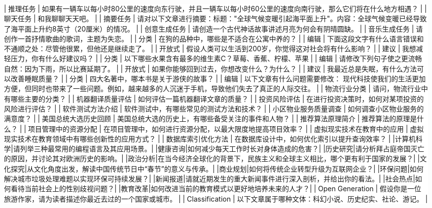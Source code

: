 | 推理任务                    | 如果有一辆车以每小时80公里的速度向东行驶，并且一辆车以每小时60公里的速度向南行驶，那么它们将在什么地方相遇？ |
| 聊天任务                    | 和我聊聊天天吧。                                               |
| 摘要任务                    | 请对以下文章进行摘要：标题："全球气候变暖引起海平面上升"。内容：全球气候变暖已经导致了海平面上升约8英寸（20厘米）的情况。          |
| 创意生成任务            | 请创造一个古代神话故事讲述月亮为何会有阴晴圆缺。                                        |
| 音乐生成任务            | 请创作一首抒情歌曲的歌词，主题为失恋。                                            |
| 分类 | 在狗的品种中，哪些是不适合在公寓中养的？ |
| 编辑 | 下面这段文字有什么语言错误和不通顺之处：尽管他很累，但他还是继续走了。 |
| 开放式 | 假设人类可以生活到200岁，你觉得这对社会将有什么影响？ |
| 建议 | 我想减轻压力，你有什么好建议吗？ |
| 分类 | 以下哪些水果含有最多的维生素C？草莓、香蕉、柠檬、苹果 |
| 编辑 | 请修改下列句子使之更流畅自然：因为下雨，所以比赛延期了。 |
| 开放式 | 如果你能够回到过去，你想改变什么？为什么？ |
| 建议 | 我最近总是失眠，有什么方法可以改善睡眠质量？ |
| 分类 | 四大名著中，哪本书是关于游侠的故事？ |
| 编辑 | 以下文章有什么问题需要修改： 现代科技使我们的生活更加方便，但同时也带来了一些问题。例如，越来越多的人沉迷于手机，导致他们失去了真正的人际交往。 |
| 物流行业分类                    | 请问，物流行业中有哪些主要的分类？                                                                                                                                                                                                                                                                                                                                                                                                                                             |
| 机器翻译质量评估               | 如何评估一篇机器翻译文章的质量？                                                                                                                                                                                                                                                                                                                                                                                                                                               |
| 投资风险评估                   | 在进行投资决策时，如何对某项投资的风险进行评估？                                                                                                                                                                                                                                                                                                                                                                                                                            |
| 软件测试方法介绍               | 软件测试中，有哪些常见的测试方法和技术？                                                                                                                                                                                                                                                                                                                                                                                                                                      |
| 小区物业服务质量调查           | 如何调查小区物业服务的满意度？                                                                                                                                                                                                                                                                                                                                                                                                                                               |
| 美国总统大选历史回顾           | 美国总统大选的历史上，有哪些备受关注的事件和人物？                                                                                                                                                                                                                                                                                                                                                                                                                          |
| 推荐算法原理简介               | 推荐算法的原理是什么？                                                                                                                                                                                                                                                                                                                                                                                                                                                         |
| 项目管理中的资源分配           | 在项目管理中，如何进行资源分配，以最大限度地提高项目效率？                                                                                                                                                                                                                                                                                                                                                                                                                 |
| 虚拟现实技术在教育中的应用     | 虚拟现实技术在教育领域中有哪些创新性的应用方式？                                                                                                                                                                                                                                                                                                                                                                                                                              |
| 数据库索引优化方法             | 在数据库设计中，如何优化索引以提升查询效率？                                                                                                                                                                                                                                                                                                                                                                                                                                |
|计算机科学|请列举三种最常用的编程语言及其应用场景。|
|健康咨询|如何减少每天工作时长对身体造成的危害？|
|历史研究|请分析拜占庭帝国灭亡的原因，并讨论其对欧洲历史的影响。|
|政治分析|在当今经济全球化的背景下，民族主义和全球主义相比，哪个更有利于国家的发展？|
|文化探究|从文化角度出发，解读中国传统节日中“春节”的意义与传承。|
|商业规划|如何将传统企业转型升级为互联网企业？|
|环保问题|如何解决城市垃圾处理难题以实现环保可持续发展？|
|新闻报道|请就近期发生的重大新闻事件进行深入剖析，并给出你的看法。|
|社会热点|如何看待当前社会上的性别歧视问题？|
|教育改革|如何改进当前的教育模式以更好地培养未来的人才？|
| Open Generation | 假设你是一位旅游作家，请为读者描述你最近去过的一个国家或城市。 |
| Classification | 以下文章属于哪种文体：科幻小说、历史纪实、社论、游记。 |